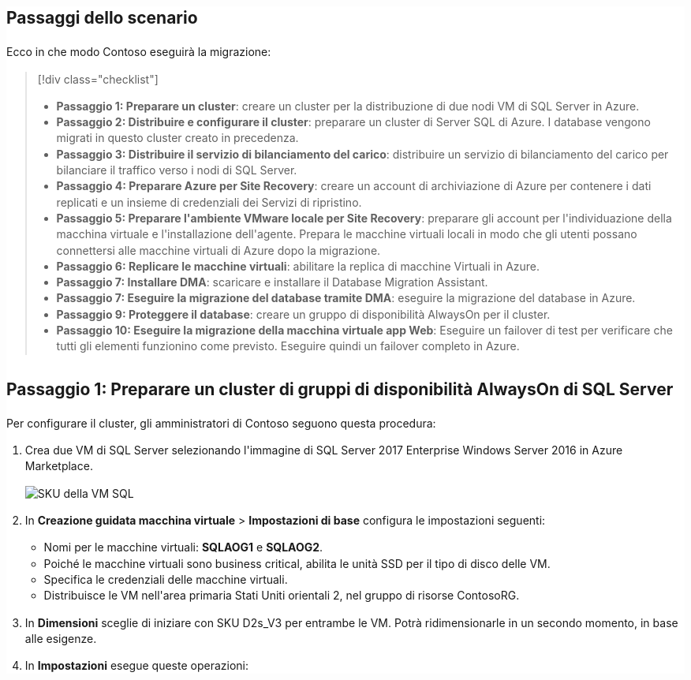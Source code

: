 ## <a name="scenario-steps"></a>Passaggi dello scenario

Ecco in che modo Contoso eseguirà la migrazione:

> [!div class="checklist"]
> * **Passaggio 1: Preparare un cluster**: creare un cluster per la distribuzione di due nodi VM di SQL Server in Azure.
> * **Passaggio 2: Distribuire e configurare il cluster**: preparare un cluster di Server SQL di Azure.  I database vengono migrati in questo cluster creato in precedenza.
> * **Passaggio 3: Distribuire il servizio di bilanciamento del carico**: distribuire un servizio di bilanciamento del carico per bilanciare il traffico verso i nodi di SQL Server.
> * **Passaggio 4: Preparare Azure per Site Recovery**: creare un account di archiviazione di Azure per contenere i dati replicati e un insieme di credenziali dei Servizi di ripristino. 
> * **Passaggio 5: Preparare l'ambiente VMware locale per Site Recovery**: preparare gli account per l'individuazione della macchina virtuale e l'installazione dell'agente. Prepara le macchine virtuali locali in modo che gli utenti possano connettersi alle macchine virtuali di Azure dopo la migrazione.
> * **Passaggio 6: Replicare le macchine virtuali**: abilitare la replica di macchine Virtuali in Azure.
> * **Passaggio 7: Installare DMA**: scaricare e installare il Database Migration Assistant.
> * **Passaggio 7: Eseguire la migrazione del database tramite DMA**: eseguire la migrazione del database in Azure.
> * **Passaggio 9: Proteggere il database**: creare un gruppo di disponibilità AlwaysOn per il cluster.
> * **Passaggio 10: Eseguire la migrazione della macchina virtuale app Web**: Eseguire un failover di test per verificare che tutti gli elementi funzionino come previsto. Eseguire quindi un failover completo in Azure. 


## <a name="step-1-prepare-a-sql-server-alwayson-availability-group-cluster"></a>Passaggio 1: Preparare un cluster di gruppi di disponibilità AlwaysOn di SQL Server

Per configurare il cluster, gli amministratori di Contoso seguono questa procedura:

1. Crea due VM di SQL Server selezionando l'immagine di SQL Server 2017 Enterprise Windows Server 2016 in Azure Marketplace. 

    ![SKU della VM SQL](media/contoso-migration-rehost-vm-sql-ag/sql-vm-sku.png)

2. In **Creazione guidata macchina virtuale** > **Impostazioni di base** configura le impostazioni seguenti:

    - Nomi per le macchine virtuali: **SQLAOG1** e **SQLAOG2**.
    - Poiché le macchine virtuali sono business critical, abilita le unità SSD per il tipo di disco delle VM.
    - Specifica le credenziali delle macchine virtuali.
    - Distribuisce le VM nell'area primaria Stati Uniti orientali 2, nel gruppo di risorse ContosoRG.

3. In **Dimensioni** sceglie di iniziare con SKU D2s_V3 per entrambe le VM. Potrà ridimensionarle in un secondo momento, in base alle esigenze.
4. In **Impostazioni** esegue queste operazioni:

